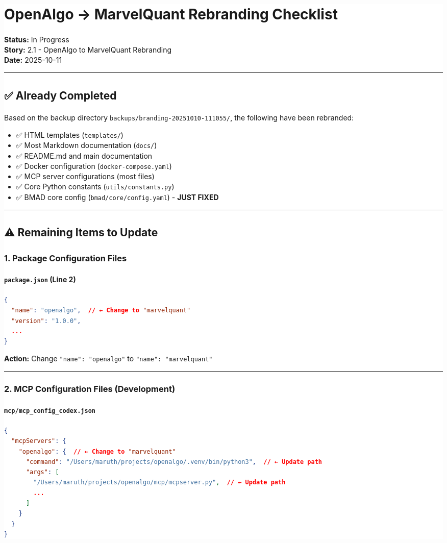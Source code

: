 # OpenAlgo → MarvelQuant Rebranding Checklist

**Status:** In Progress  
**Story:** 2.1 - OpenAlgo to MarvelQuant Rebranding  
**Date:** 2025-10-11

---

## ✅ Already Completed

Based on the backup directory `backups/branding-20251010-111055/`, the following have been rebranded:

- ✅ HTML templates (`templates/`)
- ✅ Most Markdown documentation (`docs/`)
- ✅ README.md and main documentation
- ✅ Docker configuration (`docker-compose.yaml`)
- ✅ MCP server configurations (most files)
- ✅ Core Python constants (`utils/constants.py`)
- ✅ BMAD core config (`bmad/core/config.yaml`) - **JUST FIXED**

---

## ⚠️ Remaining Items to Update

### **1. Package Configuration Files**

#### `package.json` (Line 2)
```json
{
  "name": "openalgo",  // ← Change to "marvelquant"
  "version": "1.0.0",
  ...
}
```

**Action:** Change `"name": "openalgo"` to `"name": "marvelquant"`

---

### **2. MCP Configuration Files (Development)**

#### `mcp/mcp_config_codex.json`
```json
{
  "mcpServers": {
    "openalgo": {  // ← Change to "marvelquant"
      "command": "/Users/maruth/projects/openalgo/.venv/bin/python3",  // ← Update path
      "args": [
        "/Users/maruth/projects/openalgo/mcp/mcpserver.py",  // ← Update path
        ...
      ]
    }
  }
}
```
